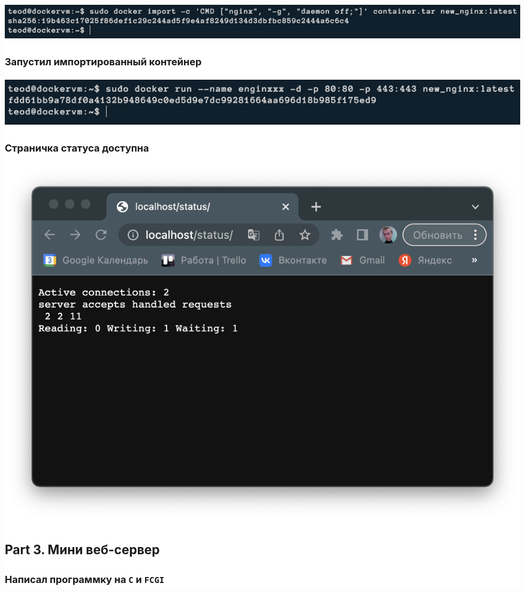   ![task_2](images/task_2_10.png)

### Запустил импортированный контейнер

  ![task_2](images/task_2_11.png)

### Страничка статуса доступна

  ![task_2](images/task_2_12.png)

## Part 3. Мини веб-сервер

### Написал программку на `C` и `FCGI`
